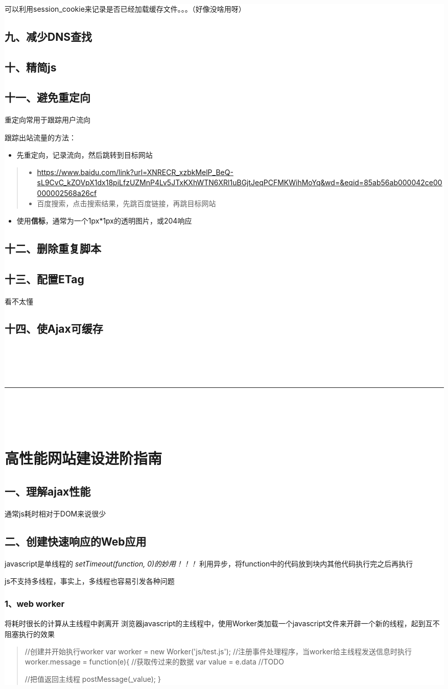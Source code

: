 可以利用session_cookie来记录是否已经加载缓存文件。。。（好像没啥用呀）

## 九、减少DNS查找

## 十、精简js

## 十一、避免重定向
重定向常用于跟踪用户流向

跟踪出站流量的方法：
- 先重定向，记录流向，然后跳转到目标网站
 > - https://www.baidu.com/link?url=XNRECR_xzbkMelP_BeQ-sL9CvC_kZOVpX1dx18piLfzUZMnP4Lv5JTxKXhWTN6XRl1uBGjtJeqPCFMKWihMoYq&wd=&eqid=85ab56ab000042ce00000002568a26cf
 > - 百度搜索，点击搜索结果，先跳百度链接，再跳目标网站
- 使用**信标**，通常为一个1px*1px的透明图片，或204响应

## 十二、删除重复脚本

## 十三、配置ETag
看不太懂

## 十四、使Ajax可缓存

# <br/>
* * *
# <br/>

# 高性能网站建设进阶指南

## 一、理解ajax性能
通常js耗时相对于DOM来说很少

## 二、创建快速响应的Web应用
javascript是单线程的
*setTimeout(function, 0)的妙用！！！*  利用异步，将function中的代码放到块内其他代码执行完之后再执行

js不支持多线程，事实上，多线程也容易引发各种问题

### 1、web worker
将耗时很长的计算从主线程中剥离开
浏览器javascript的主线程中，使用Worker类加载一个javascript文件来开辟一个新的线程，起到互不阻塞执行的效果
> //创建并开始执行worker
> var worker = new Worker('js/test.js');
> //注册事件处理程序，当worker给主线程发送信息时执行
> worker.message = function(e){
>	//获取传过来的数据
>   var value = e.data
>   //TODO
>   
>   //把值返回主线程
>   postMessage(_value);
> }
